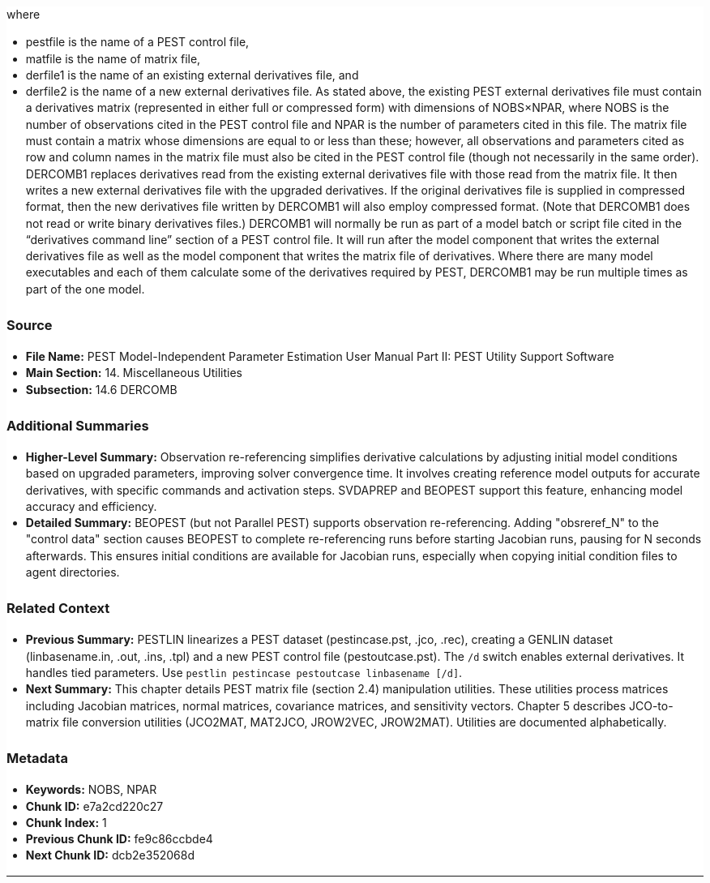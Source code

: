 where
- pestfile is the name of a PEST control file,
- matfile is the name of matrix file,
- derfile1 is the name of an existing external derivatives file, and
- derfile2 is the name of a new external derivatives file.
As stated above, the existing PEST external derivatives file must contain a derivatives matrix (represented in either full or compressed form) with dimensions of NOBS×NPAR, where NOBS is the number of observations cited in the PEST control file and NPAR is the number of parameters cited in this file. The matrix file must contain a matrix whose dimensions are equal to or less than these; however, all observations and parameters cited as row and column names in the matrix file must also be cited in the PEST control file (though not necessarily in the same order). DERCOMB1 replaces derivatives read from the existing external derivatives file with those read from the matrix file. It then writes a new external derivatives file with the upgraded derivatives. If the original derivatives file is supplied in compressed format, then the new derivatives file written by DERCOMB1 will also employ compressed format. (Note that DERCOMB1 does not read or write binary derivatives files.)
DERCOMB1 will normally be run as part of a model batch or script file cited in the “derivatives command line” section of a PEST control file. It will run after the model component that writes the external derivatives file as well as the model component that writes the matrix file of derivatives. Where there are many model executables and each of them calculate some of the derivatives required by PEST, DERCOMB1 may be run multiple times as part of the one model.

### Source
- **File Name:** PEST Model-Independent Parameter Estimation User Manual Part II: PEST Utility Support Software
- **Main Section:** 14. Miscellaneous Utilities
- **Subsection:** 14.6 DERCOMB

### Additional Summaries
- **Higher-Level Summary:** Observation re-referencing simplifies derivative calculations by adjusting initial model conditions based on upgraded parameters, improving solver convergence time. It involves creating reference model outputs for accurate derivatives, with specific commands and activation steps. SVDAPREP and BEOPEST support this feature, enhancing model accuracy and efficiency.
- **Detailed Summary:** BEOPEST (but not Parallel PEST) supports observation re-referencing.  Adding "obsreref_N" to the "control data" section causes BEOPEST to complete re-referencing runs before starting Jacobian runs, pausing for N seconds afterwards. This ensures initial conditions are available for Jacobian runs, especially when copying initial condition files to agent directories.

### Related Context
- **Previous Summary:** PESTLIN linearizes a PEST dataset (pestincase.pst, .jco, .rec), creating a GENLIN dataset (linbasename.in, .out, .ins, .tpl) and a new PEST control file (pestoutcase.pst).  The `/d` switch enables external derivatives.  It handles tied parameters. Use `pestlin pestincase pestoutcase linbasename [/d]`.
- **Next Summary:** This chapter details PEST matrix file (section 2.4) manipulation utilities.  These utilities process matrices including Jacobian matrices, normal matrices, covariance matrices, and sensitivity vectors.  Chapter 5 describes JCO-to-matrix file conversion utilities (JCO2MAT, MAT2JCO, JROW2VEC, JROW2MAT).  Utilities are documented alphabetically.

### Metadata
- **Keywords:** NOBS, NPAR
- **Chunk ID:** e7a2cd220c27
- **Chunk Index:** 1
- **Previous Chunk ID:** fe9c86ccbde4
- **Next Chunk ID:** dcb2e352068d

---